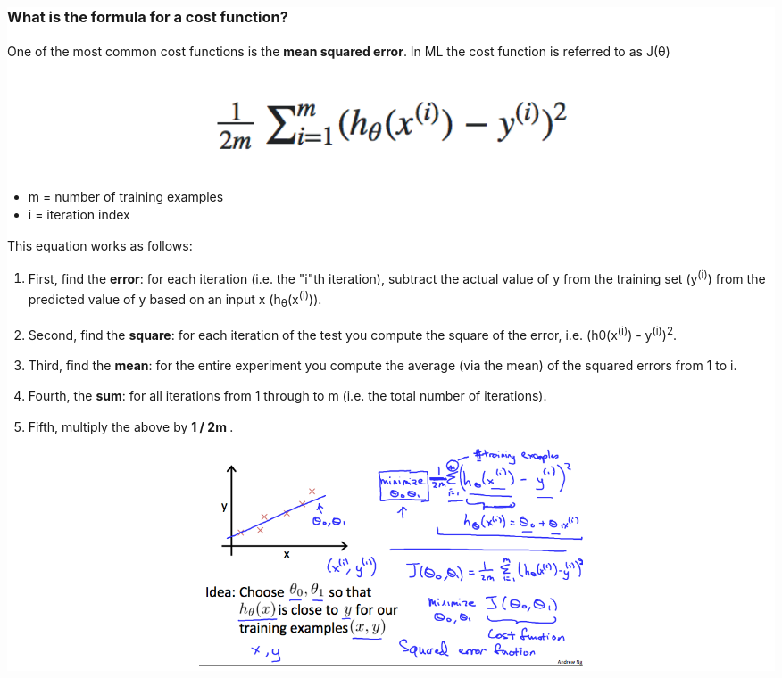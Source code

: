 ### What is the formula for a cost function?

One of the most common cost functions is the <b>mean squared error</b>.  In ML the cost function is referred to as J(θ)

<p align = "center">
<img src=../Images\1_VanG05Ab6yknqJ2bRGFzrQ.png width=50%>
</p>

- m = number of training examples
- i = iteration index

This equation works as follows:

1. First, find the <b>error</b>: for each iteration (i.e. the "i"th iteration), subtract the actual value of y from the training set (y<sup>(i)</sup>) from the predicted value of y based on an input x (h<sub>θ</sub>(x<sup>(i)</sup>)).

2. Second, find the <b>square</b>: for each iteration of the test you compute the square of the error, i.e. (hθ(x<sup>(i)</sup>) - y<sup>(i)</sup>)<sup>2</sup>.

3. Third, find the <b>mean</b>: for the entire experiment you compute the average (via the mean) of the squared errors from 1 to i.

4. Fourth, the <b>sum</b>: for all iterations from 1 through to m (i.e. the total number of iterations).

5. Fifth, multiply the above by <b> 1 / 2m </b>.

<p align = "center">
<img src=../Images\R2YF5Lj3EeajLxLfjQiSjg_110c901f58043f995a35b31431935290_Screen-Shot-2016-12-02-at-5.23.31-PM.png width=50%>
</p>

